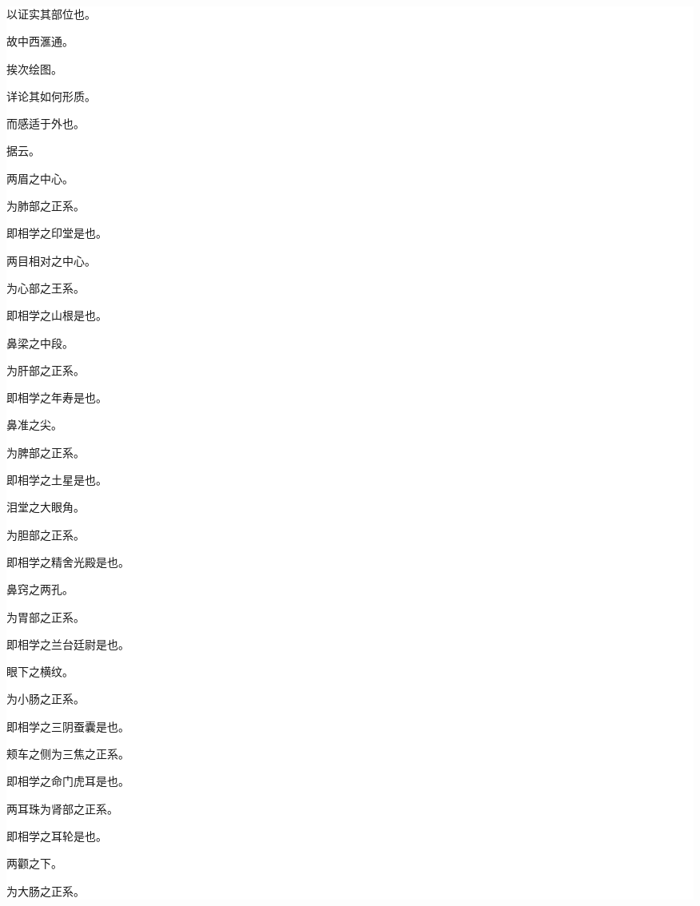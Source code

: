 以证实其部位也。

故中西滙通。

挨次绘图。

详论其如何形质。

而感适于外也。

据云。

两眉之中心。

为肺部之正系。

即相学之印堂是也。

两目相对之中心。

为心部之王系。

即相学之山根是也。

鼻梁之中段。

为肝部之正系。

即相学之年寿是也。

鼻准之尖。

为脾部之正系。

即相学之土星是也。

泪堂之大眼角。

为胆部之正系。

即相学之精舍光殿是也。

鼻窍之两孔。

为胃部之正系。

即相学之兰台廷尉是也。

眼下之横纹。

为小肠之正系。

即相学之三阴蚕囊是也。

颊车之侧为三焦之正系。

即相学之命门虎耳是也。

两耳珠为肾部之正系。

即相学之耳轮是也。

两颧之下。

为大肠之正系。
